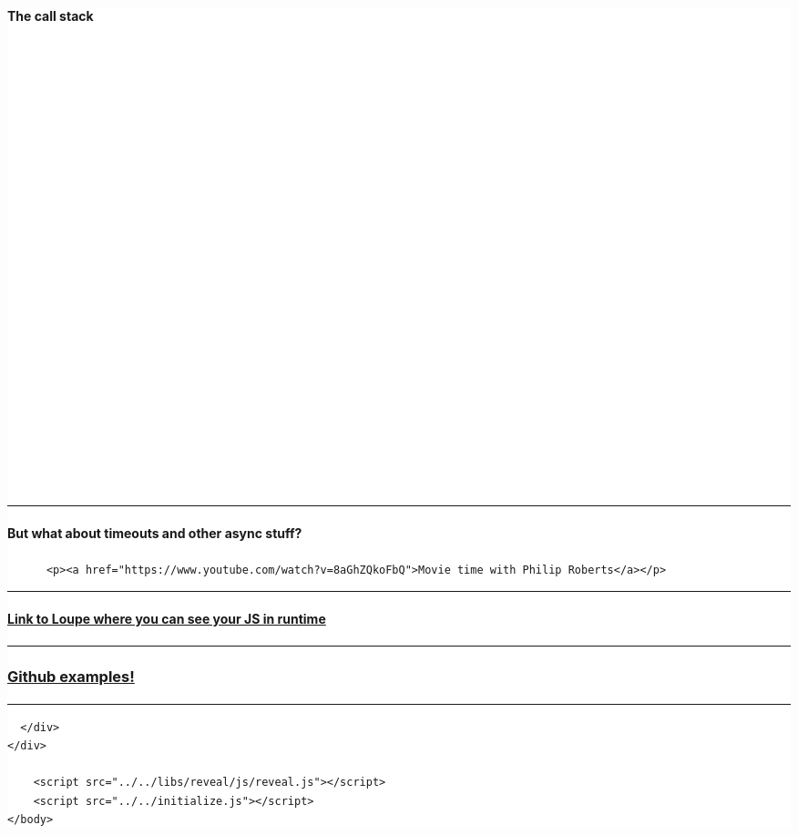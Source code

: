 
#### The call stack</h4>
  <img style="margin-top: 0px; width: 800px;" src="/new/media/javascript-images/javascript-14/callstack-4.png" alt="call stack">

---


#### But what about timeouts and other async stuff?</h4>
          <p><a href="https://www.youtube.com/watch?v=8aGhZQkoFbQ">Movie time with Philip Roberts</a></p>

---


#### <a href="http://latentflip.com/loupe/?code=JC5vbignYnV0dG9uJywgJ2NsaWNrJywgZnVuY3Rpb24gb25DbGljaygpIHsKICAgIHNldFRpbWVvdXQoZnVuY3Rpb24gdGltZXIoKSB7CiAgICAgICAgY29uc29sZS5sb2coJ1lvdSBjbGlja2VkIHRoZSBidXR0b24hJyk7ICAgIAogICAgfSwgMjAwMCk7Cn0pOwoKY29uc29sZS5sb2coIkhpISIpOwoKc2V0VGltZW91dChmdW5jdGlvbiB0aW1lb3V0KCkgewogICAgY29uc29sZS5sb2coIkNsaWNrIHRoZSBidXR0b24hIik7Cn0sIDUwMDApOwoKY29uc29sZS5sb2coIldlbGNvbWUgdG8gbG91cGUuIik7!!!PGJ1dHRvbj5DbGljayBtZSE8L2J1dHRvbj4%3D">Link to Loupe where you can see your JS in runtime</a></h4>

---


### <a href="https://github.com/SofthouseVxo/Education" target="_blank">Github examples!</a></h3>

---
      </div>
    </div>

		<script src="../../libs/reveal/js/reveal.js"></script>
		<script src="../../initialize.js"></script>
	</body>
</html>
